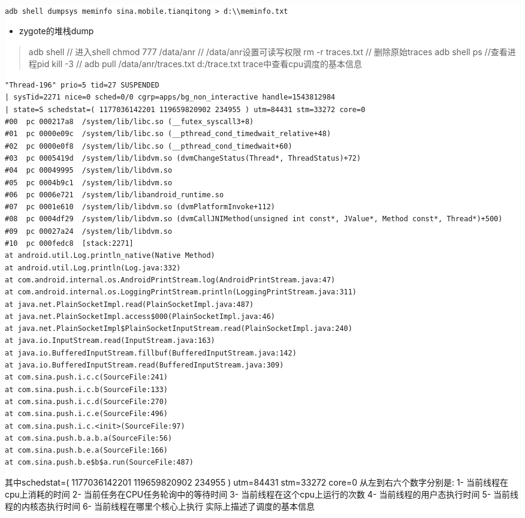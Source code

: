 ```
adb shell dumpsys meminfo sina.mobile.tianqitong > d:\\meminfo.txt
```
- zygote的堆栈dump

> adb shell // 进入shell
  chmod 777 /data/anr // /data/anr设置可读写权限
  rm -r traces.txt // 删除原始traces
  adb shell ps //查看进程pid
  kill -3 //
  adb pull /data/anr/traces.txt d:/trace.txt
  trace中查看cpu调度的基本信息

  ```
  "Thread-196" prio=5 tid=27 SUSPENDED
  | sysTid=2271 nice=0 sched=0/0 cgrp=apps/bg_non_interactive handle=1543812984
  | state=S schedstat=( 1177036142201 119659820902 234955 ) utm=84431 stm=33272 core=0
  #00  pc 000217a8  /system/lib/libc.so (__futex_syscall3+8)
  #01  pc 0000e09c  /system/lib/libc.so (__pthread_cond_timedwait_relative+48)
  #02  pc 0000e0f8  /system/lib/libc.so (__pthread_cond_timedwait+60)
  #03  pc 0005419d  /system/lib/libdvm.so (dvmChangeStatus(Thread*, ThreadStatus)+72)
  #04  pc 00049995  /system/lib/libdvm.so
  #05  pc 0004b9c1  /system/lib/libdvm.so
  #06  pc 0006e721  /system/lib/libandroid_runtime.so
  #07  pc 0001e610  /system/lib/libdvm.so (dvmPlatformInvoke+112)
  #08  pc 0004df29  /system/lib/libdvm.so (dvmCallJNIMethod(unsigned int const*, JValue*, Method const*, Thread*)+500)
  #09  pc 00027a24  /system/lib/libdvm.so
  #10  pc 000fedc8  [stack:2271]
  at android.util.Log.println_native(Native Method)
  at android.util.Log.println(Log.java:332)
  at com.android.internal.os.AndroidPrintStream.log(AndroidPrintStream.java:47)
  at com.android.internal.os.LoggingPrintStream.println(LoggingPrintStream.java:311)
  at java.net.PlainSocketImpl.read(PlainSocketImpl.java:487)
  at java.net.PlainSocketImpl.access$000(PlainSocketImpl.java:46)
  at java.net.PlainSocketImpl$PlainSocketInputStream.read(PlainSocketImpl.java:240)
  at java.io.InputStream.read(InputStream.java:163)
  at java.io.BufferedInputStream.fillbuf(BufferedInputStream.java:142)
  at java.io.BufferedInputStream.read(BufferedInputStream.java:309)
  at com.sina.push.i.c.c(SourceFile:241)
  at com.sina.push.i.c.b(SourceFile:133)
  at com.sina.push.i.c.d(SourceFile:270)
  at com.sina.push.i.c.e(SourceFile:496)
  at com.sina.push.i.c.<init>(SourceFile:97)
  at com.sina.push.b.a.b.a(SourceFile:56)
  at com.sina.push.b.e.a(SourceFile:166)
  at com.sina.push.b.e$b$a.run(SourceFile:487)
  ```
其中schedstat=( 1177036142201 119659820902 234955 ) utm=84431 stm=33272 core=0
从左到右六个数字分别是:
1- 当前线程在cpu上消耗的时间
2- 当前任务在CPU任务轮询中的等待时间
3- 当前线程在这个cpu上运行的次数
4- 当前线程的用户态执行时间
5- 当前线程的内核态执行时间
6- 当前线程在哪里个核心上执行
实际上描述了调度的基本信息
